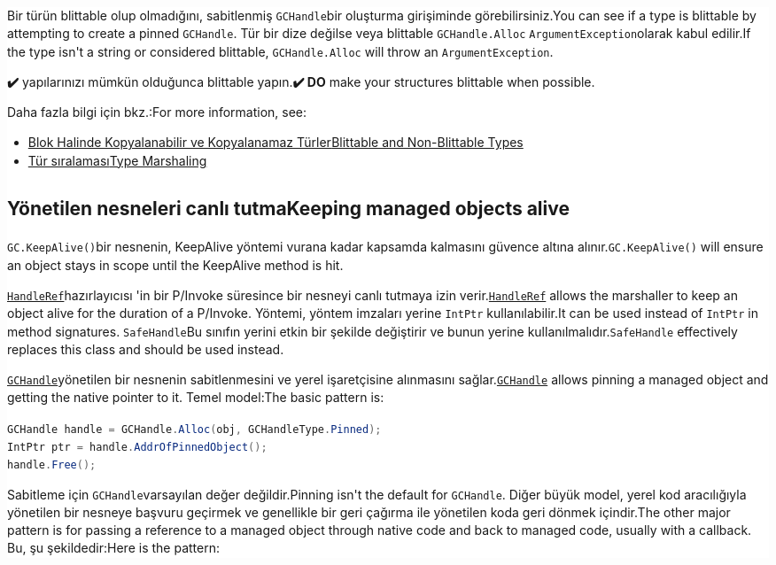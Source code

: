 <span data-ttu-id="24310-198">Bir türün blittable olup olmadığını, sabitlenmiş `GCHandle`bir oluşturma girişiminde görebilirsiniz.</span><span class="sxs-lookup"><span data-stu-id="24310-198">You can see if a type is blittable by attempting to create a pinned `GCHandle`.</span></span> <span data-ttu-id="24310-199">Tür bir dize değilse veya blittable `GCHandle.Alloc` `ArgumentException`olarak kabul edilir.</span><span class="sxs-lookup"><span data-stu-id="24310-199">If the type isn't a string or considered blittable, `GCHandle.Alloc` will throw an `ArgumentException`.</span></span>

<span data-ttu-id="24310-200">**✔️** yapılarınızı mümkün olduğunca blittable yapın.</span><span class="sxs-lookup"><span data-stu-id="24310-200">**✔️ DO** make your structures blittable when possible.</span></span>

<span data-ttu-id="24310-201">Daha fazla bilgi için bkz.:</span><span class="sxs-lookup"><span data-stu-id="24310-201">For more information, see:</span></span>

- [<span data-ttu-id="24310-202">Blok Halinde Kopyalanabilir ve Kopyalanamaz Türler</span><span class="sxs-lookup"><span data-stu-id="24310-202">Blittable and Non-Blittable Types</span></span>](../../framework/interop/blittable-and-non-blittable-types.md)  
- [<span data-ttu-id="24310-203">Tür sıralaması</span><span class="sxs-lookup"><span data-stu-id="24310-203">Type Marshaling</span></span>](type-marshaling.md)

## <a name="keeping-managed-objects-alive"></a><span data-ttu-id="24310-204">Yönetilen nesneleri canlı tutma</span><span class="sxs-lookup"><span data-stu-id="24310-204">Keeping managed objects alive</span></span>

<span data-ttu-id="24310-205">`GC.KeepAlive()`bir nesnenin, KeepAlive yöntemi vurana kadar kapsamda kalmasını güvence altına alınır.</span><span class="sxs-lookup"><span data-stu-id="24310-205">`GC.KeepAlive()` will ensure an object stays in scope until the KeepAlive method is hit.</span></span>

<span data-ttu-id="24310-206">[`HandleRef`](xref:System.Runtime.InteropServices.HandleRef)hazırlayıcısı 'in bir P/Invoke süresince bir nesneyi canlı tutmaya izin verir.</span><span class="sxs-lookup"><span data-stu-id="24310-206">[`HandleRef`](xref:System.Runtime.InteropServices.HandleRef) allows the marshaller to keep an object alive for the duration of a P/Invoke.</span></span> <span data-ttu-id="24310-207">Yöntemi, yöntem imzaları yerine `IntPtr` kullanılabilir.</span><span class="sxs-lookup"><span data-stu-id="24310-207">It can be used instead of `IntPtr` in method signatures.</span></span> <span data-ttu-id="24310-208">`SafeHandle`Bu sınıfın yerini etkin bir şekilde değiştirir ve bunun yerine kullanılmalıdır.</span><span class="sxs-lookup"><span data-stu-id="24310-208">`SafeHandle` effectively replaces this class and should be used instead.</span></span>

<span data-ttu-id="24310-209">[`GCHandle`](xref:System.Runtime.InteropServices.GCHandle)yönetilen bir nesnenin sabitlenmesini ve yerel işaretçisine alınmasını sağlar.</span><span class="sxs-lookup"><span data-stu-id="24310-209">[`GCHandle`](xref:System.Runtime.InteropServices.GCHandle) allows pinning a managed object and getting the native pointer to it.</span></span> <span data-ttu-id="24310-210">Temel model:</span><span class="sxs-lookup"><span data-stu-id="24310-210">The basic pattern is:</span></span>  

```csharp
GCHandle handle = GCHandle.Alloc(obj, GCHandleType.Pinned);
IntPtr ptr = handle.AddrOfPinnedObject();
handle.Free();
```

<span data-ttu-id="24310-211">Sabitleme için `GCHandle`varsayılan değer değildir.</span><span class="sxs-lookup"><span data-stu-id="24310-211">Pinning isn't the default for `GCHandle`.</span></span> <span data-ttu-id="24310-212">Diğer büyük model, yerel kod aracılığıyla yönetilen bir nesneye başvuru geçirmek ve genellikle bir geri çağırma ile yönetilen koda geri dönmek içindir.</span><span class="sxs-lookup"><span data-stu-id="24310-212">The other major pattern is for passing a reference to a managed object through native code and back to managed code, usually with a callback.</span></span> <span data-ttu-id="24310-213">Bu, şu şekildedir:</span><span class="sxs-lookup"><span data-stu-id="24310-213">Here is the pattern:</span></span>
